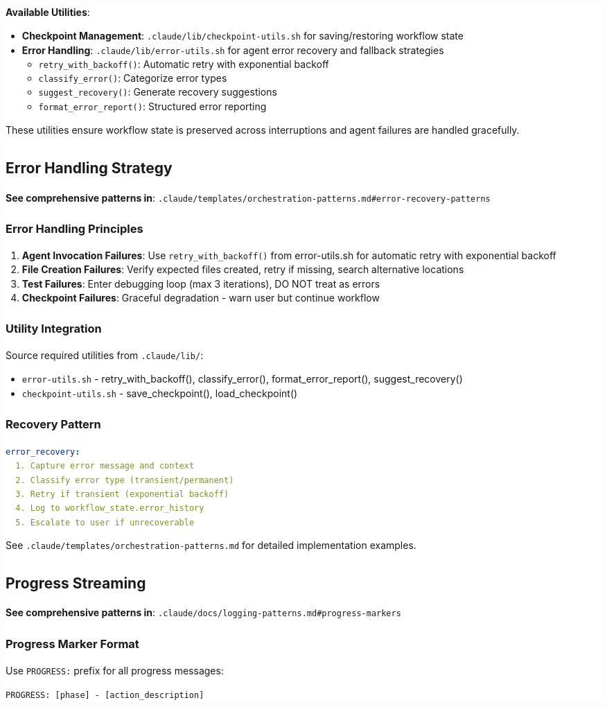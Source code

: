 **Available Utilities**:
- **Checkpoint Management**: `.claude/lib/checkpoint-utils.sh` for saving/restoring workflow state
- **Error Handling**: `.claude/lib/error-utils.sh` for agent error recovery and fallback strategies
  - `retry_with_backoff()`: Automatic retry with exponential backoff
  - `classify_error()`: Categorize error types
  - `suggest_recovery()`: Generate recovery suggestions
  - `format_error_report()`: Structured error reporting

These utilities ensure workflow state is preserved across interruptions and agent failures are handled gracefully.

## Error Handling Strategy

**See comprehensive patterns in**: `.claude/templates/orchestration-patterns.md#error-recovery-patterns`

### Error Handling Principles

1. **Agent Invocation Failures**: Use `retry_with_backoff()` from error-utils.sh for automatic retry with exponential backoff
2. **File Creation Failures**: Verify expected files created, retry if missing, search alternative locations
3. **Test Failures**: Enter debugging loop (max 3 iterations), DO NOT treat as errors
4. **Checkpoint Failures**: Graceful degradation - warn user but continue workflow

### Utility Integration

Source required utilities from `.claude/lib/`:
- `error-utils.sh` - retry_with_backoff(), classify_error(), format_error_report(), suggest_recovery()
- `checkpoint-utils.sh` - save_checkpoint(), load_checkpoint()

### Recovery Pattern

```yaml
error_recovery:
  1. Capture error message and context
  2. Classify error type (transient/permanent)
  3. Retry if transient (exponential backoff)
  4. Log to workflow_state.error_history
  5. Escalate to user if unrecoverable
```

See `.claude/templates/orchestration-patterns.md` for detailed implementation examples.

## Progress Streaming

**See comprehensive patterns in**: `.claude/docs/logging-patterns.md#progress-markers`

### Progress Marker Format

Use `PROGRESS:` prefix for all progress messages:
```
PROGRESS: [phase] - [action_description]
```
